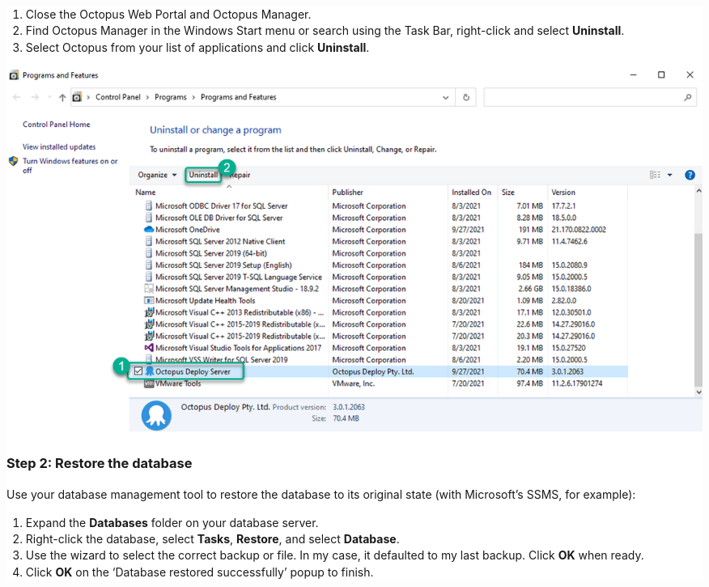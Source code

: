 1. Close the Octopus Web Portal and Octopus Manager.
1. Find Octopus Manager in the Windows Start menu or search using the Task Bar, right-click and select **Uninstall**.
1. Select Octopus from your list of applications and click **Uninstall**.

![The uninstall option in Windows' Programs and Features screen](uninstall.png)

### Step 2: Restore the database

Use your database management tool to restore the database to its original state (with Microsoft’s SSMS, for example):

1. Expand the **Databases** folder on your database server.
1. Right-click the database, select **Tasks**, **Restore**, and select **Database**.
1. Use the wizard to select the correct backup or file. In my case, it defaulted to my last backup. Click **OK** when ready.
1. Click **OK** on the ‘Database restored successfully’ popup to finish.
